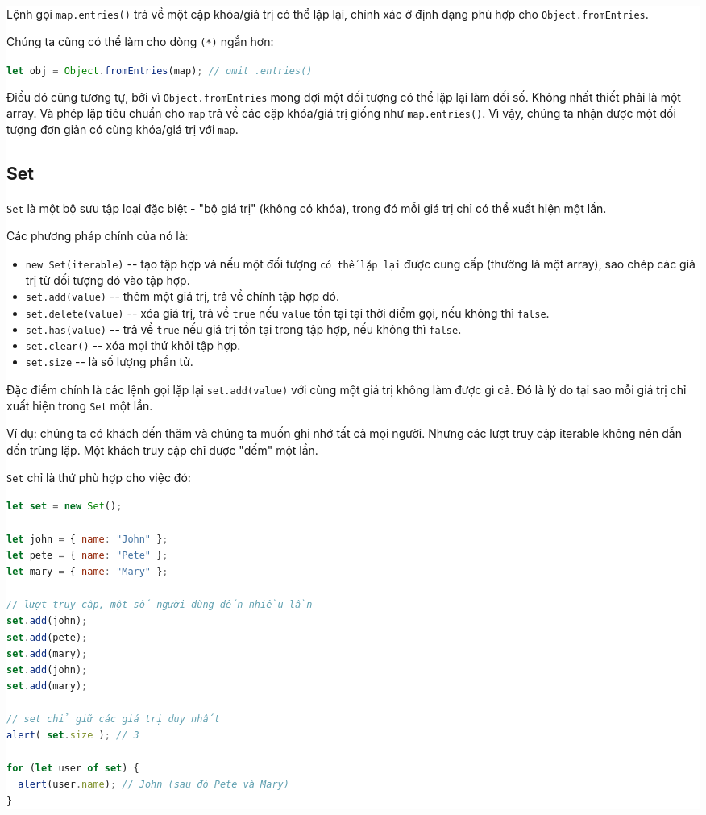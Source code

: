 Lệnh gọi `map.entries()` trả về một cặp khóa/giá trị có thể lặp lại, chính xác ở định dạng phù hợp cho `Object.fromEntries`.

Chúng ta cũng có thể làm cho dòng `(*)` ngắn hơn:
```js
let obj = Object.fromEntries(map); // omit .entries()
```

Điều đó cũng tương tự, bởi vì `Object.fromEntries` mong đợi một đối tượng có thể lặp lại làm đối số. Không nhất thiết phải là một array. Và phép lặp tiêu chuẩn cho `map` trả về các cặp khóa/giá trị giống như `map.entries()`. Vì vậy, chúng ta nhận được một đối tượng đơn giản có cùng khóa/giá trị với `map`.

## Set

`Set` là một bộ sưu tập loại đặc biệt - "bộ giá trị" (không có khóa), trong đó mỗi giá trị chỉ có thể xuất hiện một lần.

Các phương pháp chính của nó là:

- `new Set(iterable)` -- tạo tập hợp và nếu một đối tượng `có thể lặp lại` được cung cấp (thường là một array), sao chép các giá trị từ đối tượng đó vào tập hợp.
- `set.add(value)` -- thêm một giá trị, trả về chính tập hợp đó.
- `set.delete(value)` -- xóa giá trị, trả về `true` nếu `value` tồn tại tại thời điểm gọi, nếu không thì `false`.
- `set.has(value)` -- trả về `true` nếu giá trị tồn tại trong tập hợp, nếu không thì `false`.
- `set.clear()` -- xóa mọi thứ khỏi tập hợp.
- `set.size` -- là số lượng phần tử.

Đặc điểm chính là các lệnh gọi lặp lại `set.add(value)` với cùng một giá trị không làm được gì cả. Đó là lý do tại sao mỗi giá trị chỉ xuất hiện trong `Set` một lần.

Ví dụ: chúng ta có khách đến thăm và chúng ta muốn ghi nhớ tất cả mọi người. Nhưng các lượt truy cập iterable không nên dẫn đến trùng lặp. Một khách truy cập chỉ được "đếm" một lần.

`Set` chỉ là thứ phù hợp cho việc đó:

```js run
let set = new Set();

let john = { name: "John" };
let pete = { name: "Pete" };
let mary = { name: "Mary" };

// lượt truy cập, một số người dùng đến nhiều lần
set.add(john);
set.add(pete);
set.add(mary);
set.add(john);
set.add(mary);

// set chỉ giữ các giá trị duy nhất
alert( set.size ); // 3

for (let user of set) {
  alert(user.name); // John (sau đó Pete và Mary)
}
```
